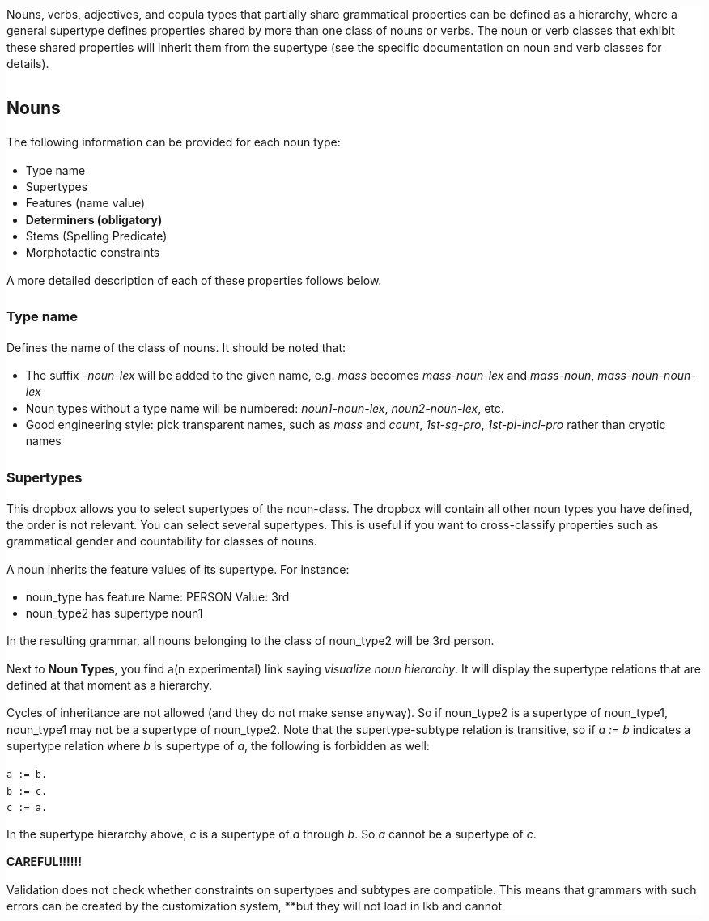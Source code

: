 
Nouns, verbs, adjectives, and copula types that partially share
grammatical properties can be defined as a hierarchy, where a general
supertype defines properties shared by more than one class of nouns or
verbs. The noun or verb classes that exhibit these shared properties
will inherit them from the supertype (see the specific documentation on
noun and verb classes for details).

## Nouns

The following information can be provided for each noun type:

- Type name
- Supertypes
- Features (name value)
- **Determiners (obligatory)**
- Stems (Spelling Predicate)
- Morphotactic constraints

A more detailed description of each of these properties follows below.

### Type name

Defines the name of the class of nouns. It should be noted that:

- The suffix *-noun-lex* will be added to the given name, e.g. *mass*
becomes *mass-noun-lex* and *mass-noun*, *mass-noun-noun-lex*
- Noun types without a type name will be numbered: *noun1-noun-lex*,
*noun2-noun-lex*, etc.
- Good engineering style: pick transparent names, such as *mass* and
*count*, *1st-sg-pro*, *1st-pl-incl-pro* rather than cryptic names

### Supertypes

This dropbox allows you to select supertypes of the noun-class. The
dropbox will contain all other noun types you have defined, the order is
not relevant. You can select several supertypes. This is useful if you
want to cross-classify properties such as grammatical gender and
countability for classes of nouns.

A noun inherits the feature values of its supertype. For instance:

- noun\_type has feature Name: PERSON Value: 3rd
- noun\_type2 has supertype noun1

In the resulting grammar, all nouns belonging to the class of
noun\_type2 will be 3rd person.

Next to **Noun Types**, you find a(n experimental) link saying
*visualize noun hierarchy*. It will display the supertype relations that
are defined at that moment as a hierarchy.

Cycles of inheritance are not allowed (and they do not make sense
anyway). So if noun\_type2 is a supertype of noun\_type1, noun\_type1
may not be a supertype of noun\_type2. Note that the supertype-subtype
relation is transitive, so if *a := b* indicates a supertype relation
where *b* is supertype of *a*, the following is forbidden as well:

    a := b.
    b := c.
    c := a.

In the supertype hierarchy above, *c* is a supertype of *a* through *b*.
So *a* cannot be a supertype of *c*.

**CAREFUL!!!!!!**

Validation does not check whether constraints on supertypes and subtypes
are compatible. This means that grammars with such errors can be created
by the customization system, **but they will not load in lkb and cannot